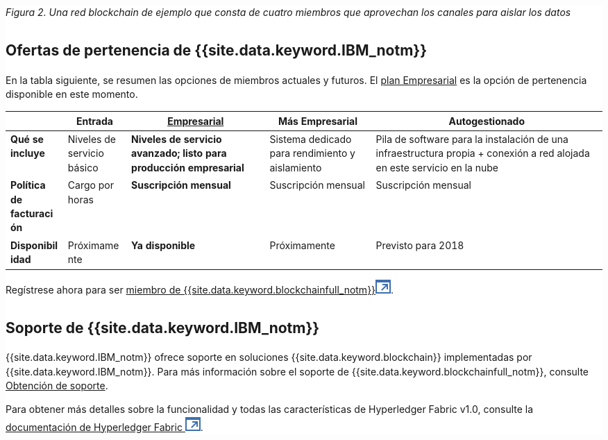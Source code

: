 *Figura 2. Una red blockchain de ejemplo que consta de cuatro miembros que aprovechan los canales para aislar los datos*

## Ofertas de pertenencia de {{site.data.keyword.IBM_notm}}

En la tabla siguiente, se resumen las opciones de miembros actuales y futuros.  El [plan Empresarial](enterprise_plan.html) es la opción de pertenencia disponible en este momento.

|       | Entrada      | [Empresarial](enterprise_plan.html)  | Más Empresarial | Autogestionado
| ------------------------- |--------------------------|-----|-----|------|
| **Qué se incluye** | Niveles de servicio básico | **Niveles de servicio avanzado; listo para producción empresarial** | Sistema dedicado para rendimiento y aislamiento | Pila de software para la instalación de una infraestructura propia + conexión a red alojada en este servicio en la nube |
| **Política de facturación** | Cargo por horas | **Suscripción mensual** | Suscripción mensual | Suscripción mensual |
| **Disponibilidad** | Próximamente | **Ya disponible** | Próximamente | Previsto para 2018 |

Regístrese ahora para ser [miembro de {{site.data.keyword.blockchainfull_notm}}![Icono de enlace externo](images/external_link.svg "Icono de enlace externo")](https://console.bluemix.net/catalog/services/blockchain?env_id=ibm:yp:us-south&taxonomyNavigation=apps).

## Soporte de {{site.data.keyword.IBM_notm}}

{{site.data.keyword.IBM_notm}} ofrece soporte en soluciones {{site.data.keyword.blockchain}} implementadas por {{site.data.keyword.IBM_notm}}. Para más información sobre el soporte de {{site.data.keyword.blockchainfull_notm}}, consulte [Obtención de soporte](ibmblockchain_support.html).

Para obtener más detalles sobre la funcionalidad y todas las características de Hyperledger Fabric v1.0,
consulte la [documentación de Hyperledger Fabric ![Icono de enlace externo](images/external_link.svg "Icono de enlace externo")](http://hyperledger-fabric.readthedocs.io/en/latest/).
